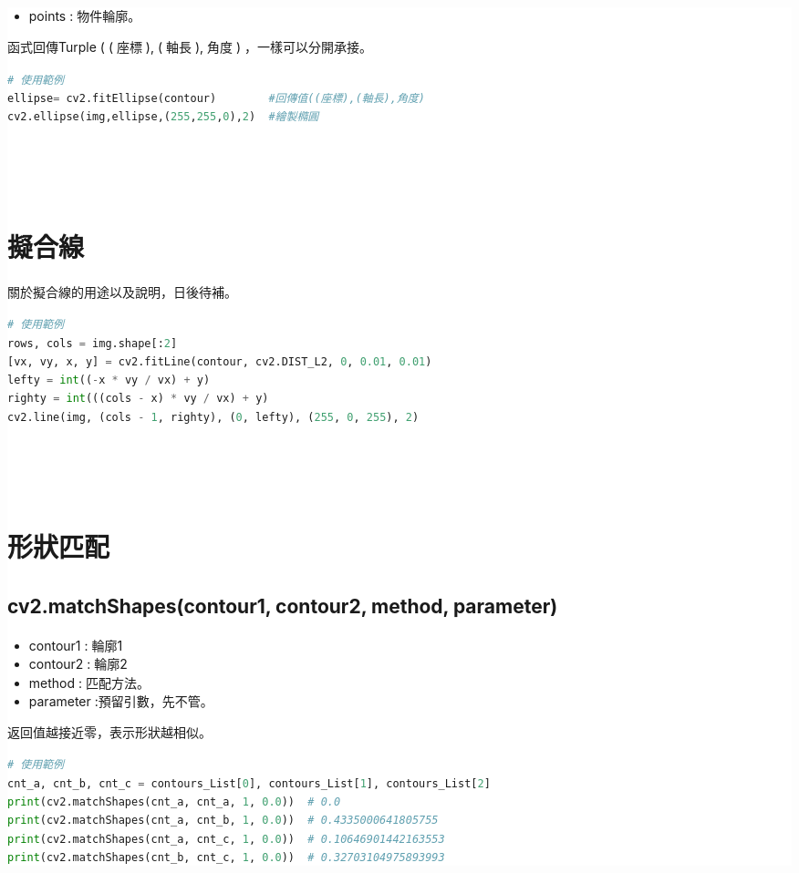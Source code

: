 + points : 物件輪廓。

函式回傳Turple ( ( 座標 ), ( 軸長 ), 角度 ) ，一樣可以分開承接。
```python
# 使用範例
ellipse= cv2.fitEllipse(contour)        #回傳值((座標),(軸長),角度)
cv2.ellipse(img,ellipse,(255,255,0),2)  #繪製橢圓
```


<br/>
<br/>
<br/>


# 擬合線

關於擬合線的用途以及說明，日後待補。

```python
# 使用範例    
rows, cols = img.shape[:2]
[vx, vy, x, y] = cv2.fitLine(contour, cv2.DIST_L2, 0, 0.01, 0.01)
lefty = int((-x * vy / vx) + y)
righty = int(((cols - x) * vy / vx) + y)
cv2.line(img, (cols - 1, righty), (0, lefty), (255, 0, 255), 2)
```



<br/>
<br/>
<br/>


# 形狀匹配

##  cv2.matchShapes(contour1, contour2, method, parameter)

+ contour1 : 輪廓1
+ contour2 : 輪廓2
+ method : 匹配方法。
+ parameter :預留引數，先不管。

返回值越接近零，表示形狀越相似。

```python
# 使用範例
cnt_a, cnt_b, cnt_c = contours_List[0], contours_List[1], contours_List[2]
print(cv2.matchShapes(cnt_a, cnt_a, 1, 0.0))  # 0.0
print(cv2.matchShapes(cnt_a, cnt_b, 1, 0.0))  # 0.4335000641805755
print(cv2.matchShapes(cnt_a, cnt_c, 1, 0.0))  # 0.10646901442163553
print(cv2.matchShapes(cnt_b, cnt_c, 1, 0.0))  # 0.32703104975893993
```
